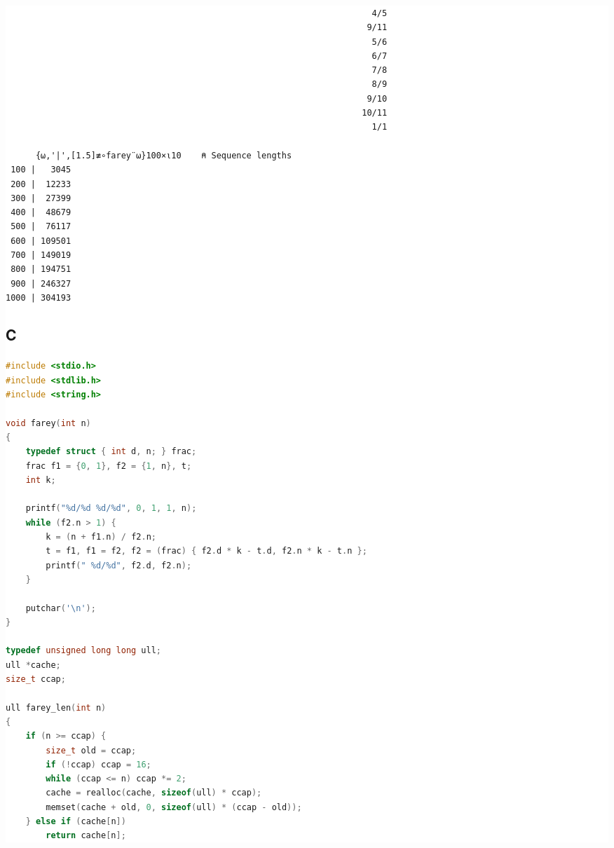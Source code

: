 ```txt
                                                                         4/5
                                                                        9/11
                                                                         5/6
                                                                         6/7
                                                                         7/8
                                                                         8/9
                                                                        9/10
                                                                       10/11
                                                                         1/1

      {⍵,'|',[1.5]≢∘farey¨⍵}100×⍳10    ⍝ Sequence lengths
 100 |   3045
 200 |  12233
 300 |  27399
 400 |  48679
 500 |  76117
 600 | 109501
 700 | 149019
 800 | 194751
 900 | 246327
1000 | 304193

```



## C


```c
#include <stdio.h>
#include <stdlib.h>
#include <string.h>

void farey(int n)
{
	typedef struct { int d, n; } frac;
	frac f1 = {0, 1}, f2 = {1, n}, t;
	int k;

	printf("%d/%d %d/%d", 0, 1, 1, n);
	while (f2.n > 1) {
		k = (n + f1.n) / f2.n;
		t = f1, f1 = f2, f2 = (frac) { f2.d * k - t.d, f2.n * k - t.n };
		printf(" %d/%d", f2.d, f2.n);
	}

	putchar('\n');
}

typedef unsigned long long ull;
ull *cache;
size_t ccap;

ull farey_len(int n)
{
	if (n >= ccap) {
		size_t old = ccap;
		if (!ccap) ccap = 16;
		while (ccap <= n) ccap *= 2;
		cache = realloc(cache, sizeof(ull) * ccap);
		memset(cache + old, 0, sizeof(ull) * (ccap - old));
	} else if (cache[n])
		return cache[n];
```